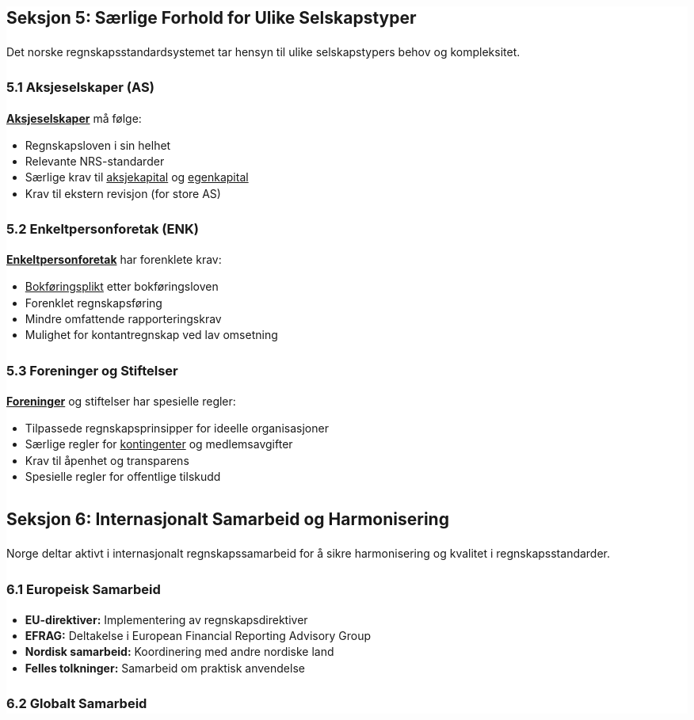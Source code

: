 
## Seksjon 5: Særlige Forhold for Ulike Selskapstyper

Det norske regnskapsstandardsystemet tar hensyn til ulike selskapstypers behov og kompleksitet.

### 5.1 Aksjeselskaper (AS)

**[Aksjeselskaper](/blogs/regnskap/hva-er-et-aksjeselskap "Hva er et Aksjeselskap? Komplett Guide til AS i Norge")** må følge:

* Regnskapsloven i sin helhet
* Relevante NRS-standarder
* Særlige krav til [aksjekapital](/blogs/regnskap/hva-er-aksjekapital "Hva er Aksjekapital? Komplett Guide til Aksjekapital i Norge") og [egenkapital](/blogs/regnskap/hva-er-egenkapital "Hva er Egenkapital? Komplett Guide til Egenkapital i Regnskap")
* Krav til ekstern revisjon (for store AS)

### 5.2 Enkeltpersonforetak (ENK)

**[Enkeltpersonforetak](/blogs/regnskap/hva-er-enkeltpersonforetak "Hva er Enkeltpersonforetak? Komplett Guide til ENK i Norge")** har forenklete krav:

* [Bokføringsplikt](/blogs/regnskap/hva-er-bokforingsplikt "Hva er Bokføringsplikt? Komplett Guide til Bokføringskrav i Norge") etter bokføringsloven
* Forenklet regnskapsføring
* Mindre omfattende rapporteringskrav
* Mulighet for kontantregnskap ved lav omsetning

### 5.3 Foreninger og Stiftelser

**[Foreninger](/blogs/regnskap/hva-er-forening "Hva er Forening? Komplett Guide til Foreninger og Regnskapsføring")** og stiftelser har spesielle regler:

* Tilpassede regnskapsprinsipper for ideelle organisasjoner
* Særlige regler for [kontingenter](/blogs/regnskap/hva-er-kontingent "Hva er Kontingent? Komplett Guide til Kontingentregnskapsføring") og medlemsavgifter
* Krav til åpenhet og transparens
* Spesielle regler for offentlige tilskudd

## Seksjon 6: Internasjonalt Samarbeid og Harmonisering

Norge deltar aktivt i internasjonalt regnskapssamarbeid for å sikre harmonisering og kvalitet i regnskapsstandarder.

### 6.1 Europeisk Samarbeid

* **EU-direktiver:** Implementering av regnskapsdirektiver
* **EFRAG:** Deltakelse i European Financial Reporting Advisory Group
* **Nordisk samarbeid:** Koordinering med andre nordiske land
* **Felles tolkninger:** Samarbeid om praktisk anvendelse

### 6.2 Globalt Samarbeid
